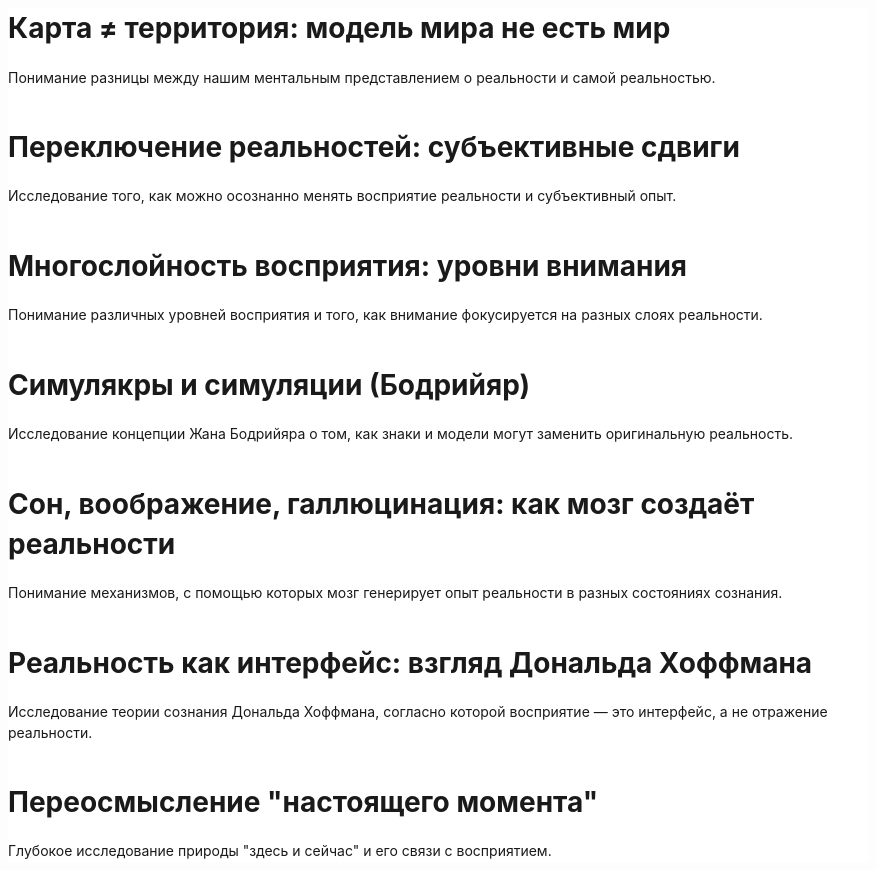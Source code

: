 



# Карта ≠ территория: модель мира не есть мир
Понимание разницы между нашим ментальным представлением о реальности и самой реальностью.





# Переключение реальностей: субъективные сдвиги
Исследование того, как можно осознанно менять восприятие реальности и субъективный опыт.





# Многослойность восприятия: уровни внимания
Понимание различных уровней восприятия и того, как внимание фокусируется на разных слоях реальности.






# Симулякры и симуляции (Бодрийяр)
Исследование концепции Жана Бодрийяра о том, как знаки и модели могут заменить оригинальную реальность.






# Сон, воображение, галлюцинация: как мозг создаёт реальности
Понимание механизмов, с помощью которых мозг генерирует опыт реальности в разных состояниях сознания.






# Реальность как интерфейс: взгляд Дональда Хоффмана
Исследование теории сознания Дональда Хоффмана, согласно которой восприятие — это интерфейс, а не отражение реальности.






# Переосмысление "настоящего момента"
Глубокое исследование природы "здесь и сейчас" и его связи с восприятием.
